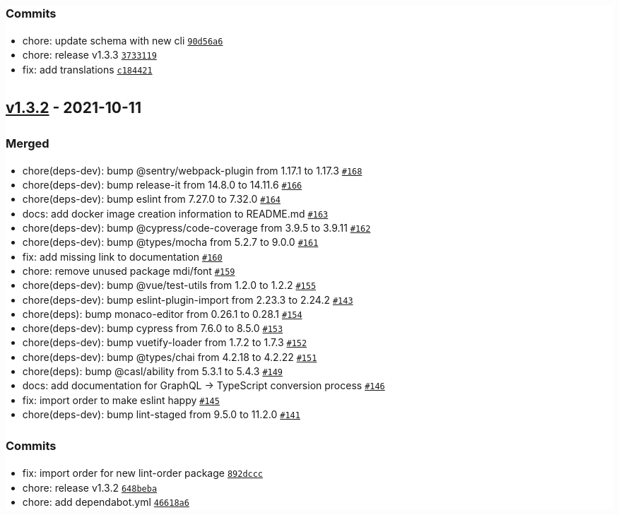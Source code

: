 ### Commits

- chore: update schema with new cli [`90d56a6`](https://github.com/unikubehq/frontend/commit/90d56a64b07ec4a21797364f9aa4771875f4580c)
- chore: release v1.3.3 [`3733119`](https://github.com/unikubehq/frontend/commit/3733119967804bde0e692ed91423be9f8ccf34b6)
- fix: add translations [`c184421`](https://github.com/unikubehq/frontend/commit/c1844211c0dd21042871f71951752a39a271e357)

## [v1.3.2](https://github.com/unikubehq/frontend/compare/v1.3.1...v1.3.2) - 2021-10-11

### Merged

- chore(deps-dev): bump @sentry/webpack-plugin from 1.17.1 to 1.17.3 [`#168`](https://github.com/unikubehq/frontend/pull/168)
- chore(deps-dev): bump release-it from 14.8.0 to 14.11.6 [`#166`](https://github.com/unikubehq/frontend/pull/166)
- chore(deps-dev): bump eslint from 7.27.0 to 7.32.0 [`#164`](https://github.com/unikubehq/frontend/pull/164)
- docs: add docker image creation information to README.md [`#163`](https://github.com/unikubehq/frontend/pull/163)
- chore(deps-dev): bump @cypress/code-coverage from 3.9.5 to 3.9.11 [`#162`](https://github.com/unikubehq/frontend/pull/162)
- chore(deps-dev): bump @types/mocha from 5.2.7 to 9.0.0 [`#161`](https://github.com/unikubehq/frontend/pull/161)
- fix: add missing link to documentation [`#160`](https://github.com/unikubehq/frontend/pull/160)
- chore: remove unused package mdi/font [`#159`](https://github.com/unikubehq/frontend/pull/159)
- chore(deps-dev): bump @vue/test-utils from 1.2.0 to 1.2.2 [`#155`](https://github.com/unikubehq/frontend/pull/155)
- chore(deps-dev): bump eslint-plugin-import from 2.23.3 to 2.24.2 [`#143`](https://github.com/unikubehq/frontend/pull/143)
- chore(deps): bump monaco-editor from 0.26.1 to 0.28.1 [`#154`](https://github.com/unikubehq/frontend/pull/154)
- chore(deps-dev): bump cypress from 7.6.0 to 8.5.0 [`#153`](https://github.com/unikubehq/frontend/pull/153)
- chore(deps-dev): bump vuetify-loader from 1.7.2 to 1.7.3 [`#152`](https://github.com/unikubehq/frontend/pull/152)
- chore(deps-dev): bump @types/chai from 4.2.18 to 4.2.22 [`#151`](https://github.com/unikubehq/frontend/pull/151)
- chore(deps): bump @casl/ability from 5.3.1 to 5.4.3 [`#149`](https://github.com/unikubehq/frontend/pull/149)
- docs: add documentation for GraphQL -&gt; TypeScript conversion process [`#146`](https://github.com/unikubehq/frontend/pull/146)
- fix: import order to make eslint happy [`#145`](https://github.com/unikubehq/frontend/pull/145)
- chore(deps-dev): bump lint-staged from 9.5.0 to 11.2.0 [`#141`](https://github.com/unikubehq/frontend/pull/141)

### Commits

- fix: import order for new lint-order package [`892dccc`](https://github.com/unikubehq/frontend/commit/892dccc1b58c7709ded3d3266d49f1c2567fd052)
- chore: release v1.3.2 [`648beba`](https://github.com/unikubehq/frontend/commit/648bebafe80d852816ebcbaef996d14980c83000)
- chore: add dependabot.yml [`46618a6`](https://github.com/unikubehq/frontend/commit/46618a62c032f2d6c01be4edd98cfd6dcf656367)
